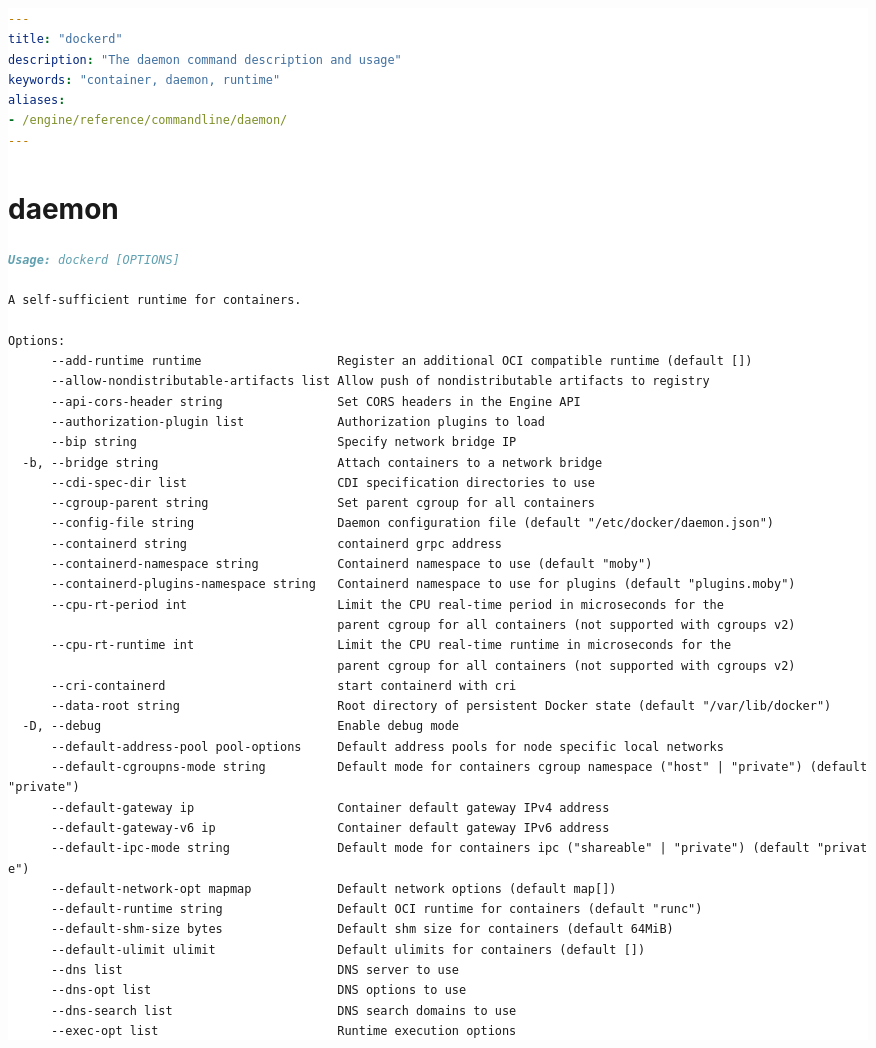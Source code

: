 ```yaml
---
title: "dockerd"
description: "The daemon command description and usage"
keywords: "container, daemon, runtime"
aliases:
- /engine/reference/commandline/daemon/
---
```




# daemon

```markdown
Usage: dockerd [OPTIONS]

A self-sufficient runtime for containers.

Options:
      --add-runtime runtime                   Register an additional OCI compatible runtime (default [])
      --allow-nondistributable-artifacts list Allow push of nondistributable artifacts to registry
      --api-cors-header string                Set CORS headers in the Engine API
      --authorization-plugin list             Authorization plugins to load
      --bip string                            Specify network bridge IP
  -b, --bridge string                         Attach containers to a network bridge
      --cdi-spec-dir list                     CDI specification directories to use
      --cgroup-parent string                  Set parent cgroup for all containers
      --config-file string                    Daemon configuration file (default "/etc/docker/daemon.json")
      --containerd string                     containerd grpc address
      --containerd-namespace string           Containerd namespace to use (default "moby")
      --containerd-plugins-namespace string   Containerd namespace to use for plugins (default "plugins.moby")
      --cpu-rt-period int                     Limit the CPU real-time period in microseconds for the
                                              parent cgroup for all containers (not supported with cgroups v2)
      --cpu-rt-runtime int                    Limit the CPU real-time runtime in microseconds for the
                                              parent cgroup for all containers (not supported with cgroups v2)
      --cri-containerd                        start containerd with cri
      --data-root string                      Root directory of persistent Docker state (default "/var/lib/docker")
  -D, --debug                                 Enable debug mode
      --default-address-pool pool-options     Default address pools for node specific local networks
      --default-cgroupns-mode string          Default mode for containers cgroup namespace ("host" | "private") (default "private")
      --default-gateway ip                    Container default gateway IPv4 address
      --default-gateway-v6 ip                 Container default gateway IPv6 address
      --default-ipc-mode string               Default mode for containers ipc ("shareable" | "private") (default "private")
      --default-network-opt mapmap            Default network options (default map[])
      --default-runtime string                Default OCI runtime for containers (default "runc")
      --default-shm-size bytes                Default shm size for containers (default 64MiB)
      --default-ulimit ulimit                 Default ulimits for containers (default [])
      --dns list                              DNS server to use
      --dns-opt list                          DNS options to use
      --dns-search list                       DNS search domains to use
      --exec-opt list                         Runtime execution options
```